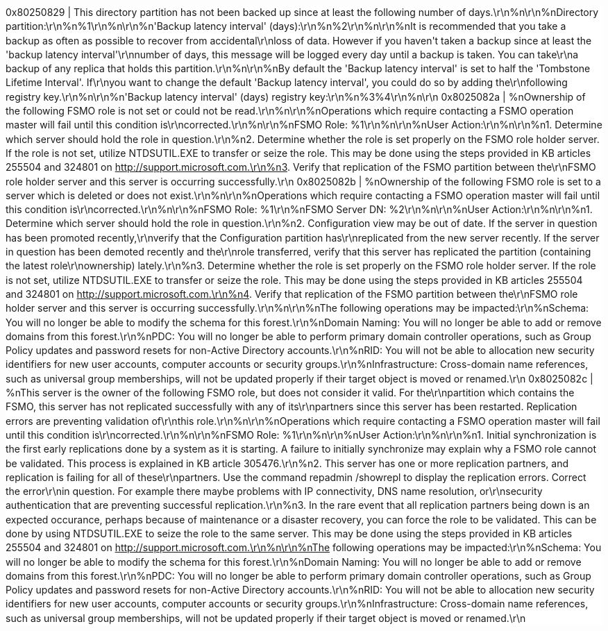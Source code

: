 0x80250829 | This directory partition has not been backed up since at least the following number of days.\r\n%n\r\n%nDirectory partition:\r\n%n%1\r\n%n\r\n%n'Backup latency interval' (days):\r\n%n%2\r\n%n\r\n%nIt is recommended that you take a backup as often as possible to recover from accidental\r\nloss of data. However if you haven't taken a backup since at least the 'backup latency interval'\r\nnumber of days, this message will be logged every day until a backup is taken. You can take\r\na backup of any replica that holds this partition.\r\n%n\r\n%nBy default the 'Backup latency interval' is set to half the 'Tombstone Lifetime Interval'. If\r\nyou want to change the default 'Backup latency interval', you could do so by adding the\r\nfollowing registry key.\r\n%n\r\n%n'Backup latency interval' (days) registry key:\r\n%n%3\%4\r\n%n\r\n
0x8025082a | %nOwnership of the following FSMO role is not set or could not be read.\r\n%n\r\n%nOperations which require contacting a FSMO operation master will fail until this condition is\r\ncorrected.\r\n%n\r\n%nFSMO Role: %1\r\n%n\r\n%nUser Action:\r\n%n\r\n%n1. Determine which server should hold the role in question.\r\n%n2. Determine whether the role is set properly on the FSMO role holder server. If the role is not set, utilize NTDSUTIL.EXE to transfer or seize the role. This may be done using the steps provided in KB articles 255504 and 324801 on http://support.microsoft.com.\r\n%n3. Verify that replication of the FSMO partition between the\r\nFSMO role holder server and this server is occurring successfully.\r\n
0x8025082b | %nOwnership of the following FSMO role is set to a server which is deleted or does not exist.\r\n%n\r\n%nOperations which require contacting a FSMO operation master will fail until this condition is\r\ncorrected.\r\n%n\r\n%nFSMO Role: %1\r\n%nFSMO Server DN: %2\r\n%n\r\n%nUser Action:\r\n%n\r\n%n1. Determine which server should hold the role in question.\r\n%n2. Configuration view may be out of date. If the server in question has been promoted recently,\r\nverify that the Configuration partition has\r\nreplicated from the new server recently.  If the server in question has been demoted recently and the\r\nrole transferred, verify that this server has replicated the partition (containing the latest role\r\nownership) lately.\r\n%n3. Determine whether the role is set properly on the FSMO role holder server. If the role is not set, utilize NTDSUTIL.EXE to transfer or seize the role. This may be done using the steps provided in KB articles 255504 and 324801 on http://support.microsoft.com.\r\n%n4. Verify that replication of the FSMO partition between the\r\nFSMO role holder server and this server is occurring successfully.\r\n%n\r\n%nThe following operations may be impacted:\r\n%nSchema: You will no longer be able to modify the schema for this forest.\r\n%nDomain Naming: You will no longer be able to add or remove domains from this forest.\r\n%nPDC: You will no longer be able to perform primary domain controller operations, such as Group Policy updates and password resets for non-Active Directory accounts.\r\n%nRID: You will not be able to allocation new security identifiers for new user accounts, computer accounts or security groups.\r\n%nInfrastructure: Cross-domain name references, such as universal group memberships, will not be updated properly if their target object is moved or renamed.\r\n
0x8025082c | %nThis server is the owner of the following FSMO role, but does not consider it valid. For the\r\npartition which contains the FSMO, this server has not replicated successfully with any of its\r\npartners since this server has been restarted. Replication errors are preventing validation of\r\nthis role.\r\n%n\r\n%nOperations which require contacting a FSMO operation master will fail until this condition is\r\ncorrected.\r\n%n\r\n%nFSMO Role: %1\r\n%n\r\n%nUser Action:\r\n%n\r\n%n1. Initial synchronization is the first early replications done by a system as it is starting. A failure to initially synchronize may explain why a FSMO role cannot be validated. This process is explained in KB article 305476.\r\n%n2. This server has one or more replication partners, and replication is failing for all of these\r\npartners. Use the command repadmin /showrepl to display the replication errors.  Correct the error\r\nin question. For example there maybe problems with IP connectivity, DNS name resolution, or\r\nsecurity authentication that are preventing successful replication.\r\n%n3. In the rare event that all replication partners being down is an expected occurance, perhaps because of maintenance or a disaster recovery, you can force the role to be validated. This can be done by using NTDSUTIL.EXE to seize the role to the same server. This may be done using the steps provided in KB articles 255504 and 324801 on http://support.microsoft.com.\r\n%n\r\n%nThe following operations may be impacted:\r\n%nSchema: You will no longer be able to modify the schema for this forest.\r\n%nDomain Naming: You will no longer be able to add or remove domains from this forest.\r\n%nPDC: You will no longer be able to perform primary domain controller operations, such as Group Policy updates and password resets for non-Active Directory accounts.\r\n%nRID: You will not be able to allocation new security identifiers for new user accounts, computer accounts or security groups.\r\n%nInfrastructure: Cross-domain name references, such as universal group memberships, will not be updated properly if their target object is moved or renamed.\r\n
